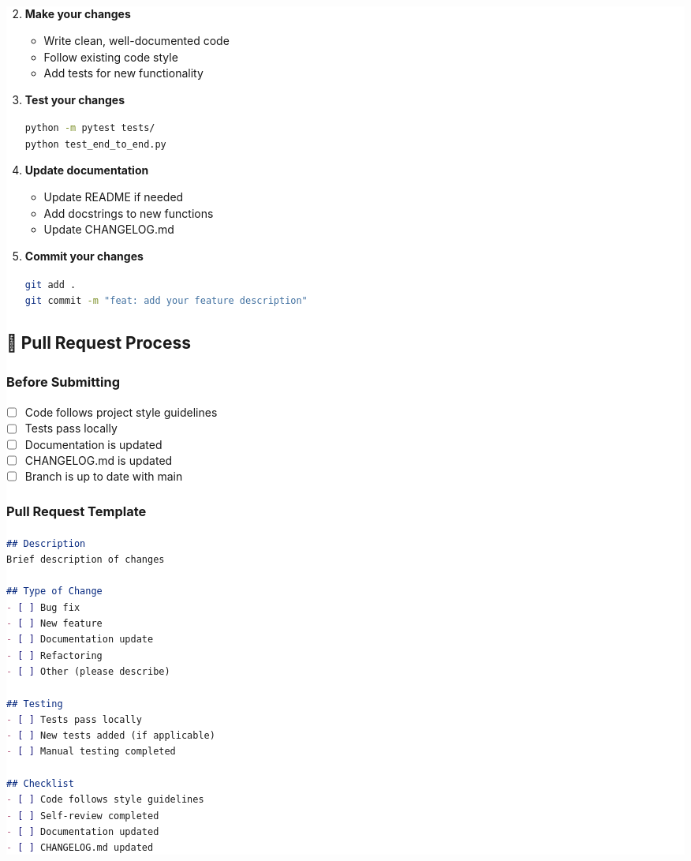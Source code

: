 2. **Make your changes**
   - Write clean, well-documented code
   - Follow existing code style
   - Add tests for new functionality

3. **Test your changes**
   ```bash
   python -m pytest tests/
   python test_end_to_end.py
   ```

4. **Update documentation**
   - Update README if needed
   - Add docstrings to new functions
   - Update CHANGELOG.md

5. **Commit your changes**
   ```bash
   git add .
   git commit -m "feat: add your feature description"
   ```

## 🔄 Pull Request Process

### Before Submitting

- [ ] Code follows project style guidelines
- [ ] Tests pass locally
- [ ] Documentation is updated
- [ ] CHANGELOG.md is updated
- [ ] Branch is up to date with main

### Pull Request Template

```markdown
## Description
Brief description of changes

## Type of Change
- [ ] Bug fix
- [ ] New feature
- [ ] Documentation update
- [ ] Refactoring
- [ ] Other (please describe)

## Testing
- [ ] Tests pass locally
- [ ] New tests added (if applicable)
- [ ] Manual testing completed

## Checklist
- [ ] Code follows style guidelines
- [ ] Self-review completed
- [ ] Documentation updated
- [ ] CHANGELOG.md updated
```
